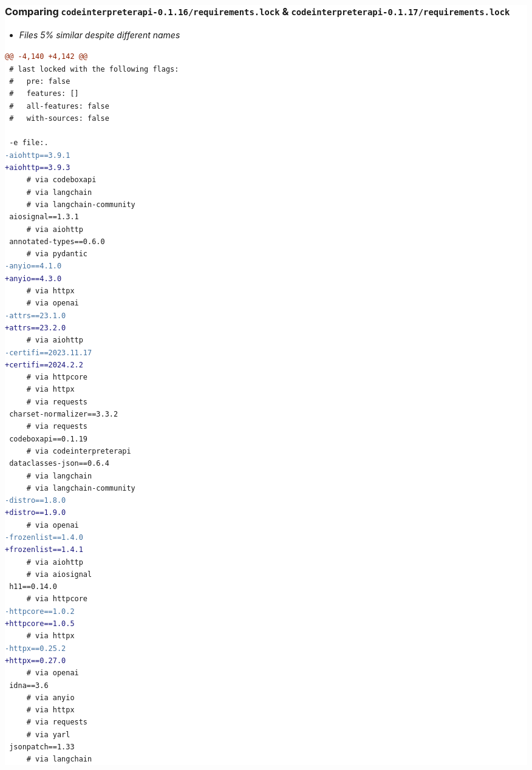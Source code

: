 ### Comparing `codeinterpreterapi-0.1.16/requirements.lock` & `codeinterpreterapi-0.1.17/requirements.lock`

 * *Files 5% similar despite different names*

```diff
@@ -4,140 +4,142 @@
 # last locked with the following flags:
 #   pre: false
 #   features: []
 #   all-features: false
 #   with-sources: false
 
 -e file:.
-aiohttp==3.9.1
+aiohttp==3.9.3
     # via codeboxapi
     # via langchain
     # via langchain-community
 aiosignal==1.3.1
     # via aiohttp
 annotated-types==0.6.0
     # via pydantic
-anyio==4.1.0
+anyio==4.3.0
     # via httpx
     # via openai
-attrs==23.1.0
+attrs==23.2.0
     # via aiohttp
-certifi==2023.11.17
+certifi==2024.2.2
     # via httpcore
     # via httpx
     # via requests
 charset-normalizer==3.3.2
     # via requests
 codeboxapi==0.1.19
     # via codeinterpreterapi
 dataclasses-json==0.6.4
     # via langchain
     # via langchain-community
-distro==1.8.0
+distro==1.9.0
     # via openai
-frozenlist==1.4.0
+frozenlist==1.4.1
     # via aiohttp
     # via aiosignal
 h11==0.14.0
     # via httpcore
-httpcore==1.0.2
+httpcore==1.0.5
     # via httpx
-httpx==0.25.2
+httpx==0.27.0
     # via openai
 idna==3.6
     # via anyio
     # via httpx
     # via requests
     # via yarl
 jsonpatch==1.33
     # via langchain
```